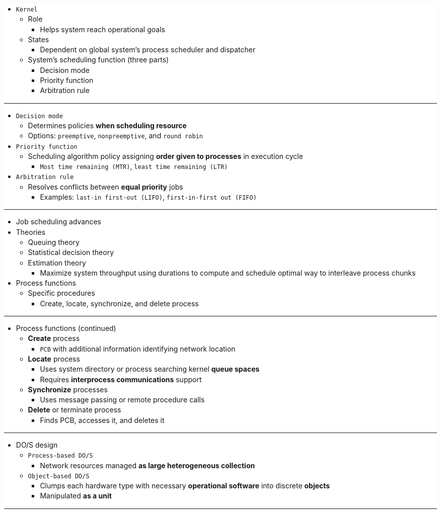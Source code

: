 - `Kernel`
  - Role
    - Helps system reach operational goals
  - States
    - Dependent on global system’s process scheduler and dispatcher
  - System’s scheduling function (three parts)
    - Decision mode
    - Priority function
    - Arbitration rule

---

- `Decision mode`
  - Determines policies **when scheduling resource**
  - Options: `preemptive`, `nonpreemptive`, and `round robin`
- `Priority function`
  - Scheduling algorithm policy assigning **order given to processes** in execution cycle
    - `Most time remaining (MTR)`, `least time remaining (LTR)`
- `Arbitration rule`
  - Resolves conflicts between **equal priority** jobs
    - Examples: `last-in first-out (LIFO)`, `first-in-first out (FIFO)`

---

- Job scheduling advances
- Theories
  - Queuing theory
  - Statistical decision theory
  - Estimation theory
    - Maximize system throughput using durations to compute and schedule optimal way to interleave process chunks
- Process functions
  - Specific procedures
    - Create, locate, synchronize, and delete process

---

- Process functions (continued)
  - **Create** process
    - `PCB` with additional information identifying network location
  - **Locate** process
    - Uses system directory or process searching kernel **queue spaces**
    - Requires **interprocess communications** support
  - **Synchronize** processes
    - Uses message passing or remote procedure calls
  - **Delete** or terminate process
    - Finds PCB, accesses it, and deletes it

---

- DO/S design
  - `Process-based DO/S`
    - Network resources managed **as large heterogeneous collection**
  - `Object-based DO/S`
    - Clumps each hardware type with necessary **operational software** into discrete **objects**
    - Manipulated **as a unit**

---